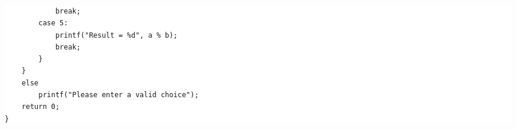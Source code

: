 ```
            break;
        case 5:
            printf("Result = %d", a % b);
            break;
        }
    }
    else
        printf("Please enter a valid choice");
    return 0;
}
```
